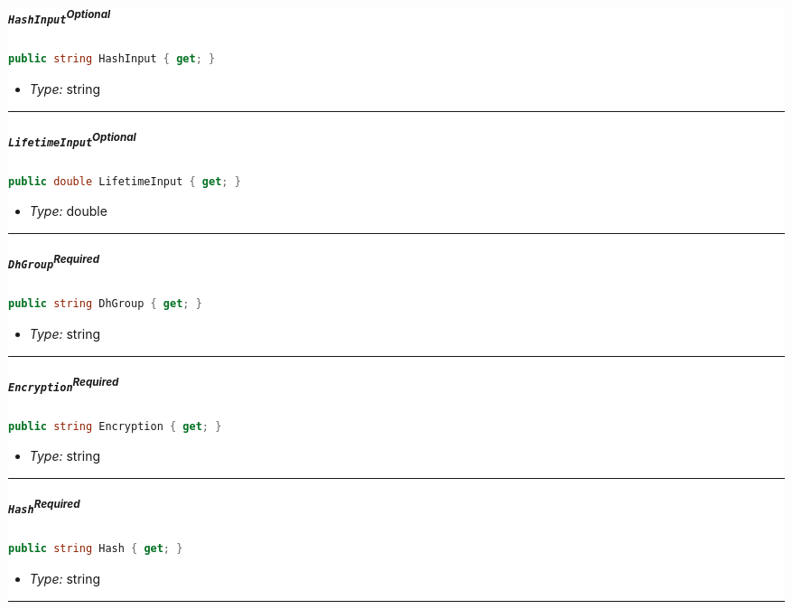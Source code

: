 ##### `HashInput`<sup>Optional</sup> <a name="HashInput" id="@cdktf/provider-opc.computeVpnEndpointV2.ComputeVpnEndpointV2PhaseOneSettingsOutputReference.property.hashInput"></a>

```csharp
public string HashInput { get; }
```

- *Type:* string

---

##### `LifetimeInput`<sup>Optional</sup> <a name="LifetimeInput" id="@cdktf/provider-opc.computeVpnEndpointV2.ComputeVpnEndpointV2PhaseOneSettingsOutputReference.property.lifetimeInput"></a>

```csharp
public double LifetimeInput { get; }
```

- *Type:* double

---

##### `DhGroup`<sup>Required</sup> <a name="DhGroup" id="@cdktf/provider-opc.computeVpnEndpointV2.ComputeVpnEndpointV2PhaseOneSettingsOutputReference.property.dhGroup"></a>

```csharp
public string DhGroup { get; }
```

- *Type:* string

---

##### `Encryption`<sup>Required</sup> <a name="Encryption" id="@cdktf/provider-opc.computeVpnEndpointV2.ComputeVpnEndpointV2PhaseOneSettingsOutputReference.property.encryption"></a>

```csharp
public string Encryption { get; }
```

- *Type:* string

---

##### `Hash`<sup>Required</sup> <a name="Hash" id="@cdktf/provider-opc.computeVpnEndpointV2.ComputeVpnEndpointV2PhaseOneSettingsOutputReference.property.hash"></a>

```csharp
public string Hash { get; }
```

- *Type:* string

---
